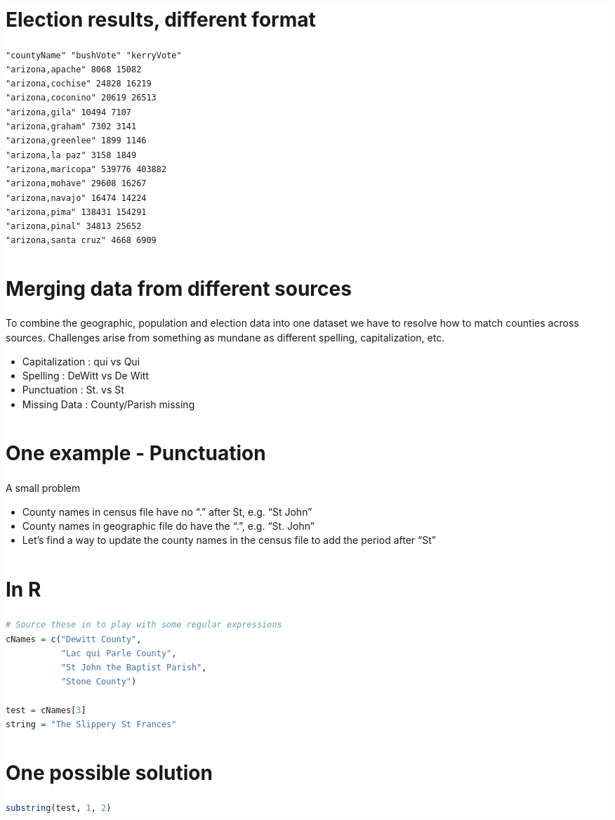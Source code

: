 Election results, different format
====================
```text
"countyName" "bushVote" "kerryVote"
"arizona,apache" 8068 15082
"arizona,cochise" 24828 16219
"arizona,coconino" 20619 26513
"arizona,gila" 10494 7107
"arizona,graham" 7302 3141
"arizona,greenlee" 1899 1146
"arizona,la paz" 3158 1849
"arizona,maricopa" 539776 403882
"arizona,mohave" 29608 16267
"arizona,navajo" 16474 14224
"arizona,pima" 138431 154291
"arizona,pinal" 34813 25652
"arizona,santa cruz" 4668 6909
```

Merging data from different sources
=============================
To combine the geographic, population and election data into one dataset we have to 
resolve how to match counties across sources.  Challenges arise from something as 
mundane as different spelling, capitalization, etc.

- Capitalization : qui vs Qui
- Spelling : DeWitt vs De Witt
- Punctuation : St. vs St  
- Missing Data : County/Parish missing

One example - Punctuation
=============================
A small problem
- County names in census file have no “.” after St, e.g. “St John”
- County names in geographic file do have the “.”, e.g. “St. John”
- Let’s find a way to update the county names in the census file to add the period after “St”

In R
===========================

```r
# Source these in to play with some regular expressions
cNames = c("Dewitt County", 
           "Lac qui Parle County", 
           "St John the Baptist Parish", 
           "Stone County")

test = cNames[3]
string = "The Slippery St Frances"
```

One possible solution
===========

```r
substring(test, 1, 2)
```
